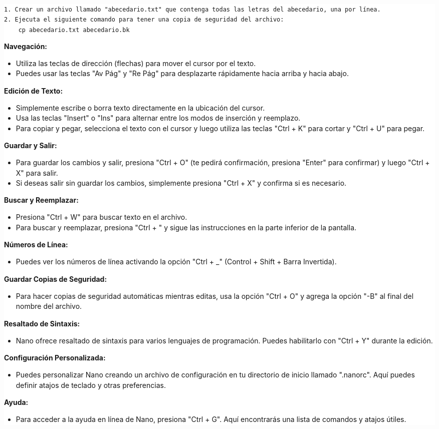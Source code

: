 ```
1. Crear un archivo llamado "abecedario.txt" que contenga todas las letras del abecedario, una por línea.
2. Ejecuta el siguiente comando para tener una copia de seguridad del archivo:
	cp abecedario.txt abecedario.bk
```

</aside>

**Navegación:**

- Utiliza las teclas de dirección (flechas) para mover el cursor por el texto.
- Puedes usar las teclas "Av Pág" y "Re Pág" para desplazarte rápidamente hacia arriba y hacia abajo.

**Edición de Texto:**

- Simplemente escribe o borra texto directamente en la ubicación del cursor.
- Usa las teclas "Insert" o "Ins" para alternar entre los modos de inserción y reemplazo.
- Para copiar y pegar, selecciona el texto con el cursor y luego utiliza las teclas "Ctrl + K" para cortar y "Ctrl + U" para pegar.

**Guardar y Salir:**

- Para guardar los cambios y salir, presiona "Ctrl + O" (te pedirá confirmación, presiona "Enter" para confirmar) y luego "Ctrl + X" para salir.
- Si deseas salir sin guardar los cambios, simplemente presiona "Ctrl + X" y confirma si es necesario.

**Buscar y Reemplazar:**

- Presiona "Ctrl + W" para buscar texto en el archivo.
- Para buscar y reemplazar, presiona "Ctrl + \" y sigue las instrucciones en la parte inferior de la pantalla.

**Números de Línea:**

- Puedes ver los números de línea activando la opción "Ctrl + _" (Control + Shift + Barra Invertida).

**Guardar Copias de Seguridad:**

- Para hacer copias de seguridad automáticas mientras editas, usa la opción "Ctrl + O" y agrega la opción "-B" al final del nombre del archivo.

**Resaltado de Sintaxis:**

- Nano ofrece resaltado de sintaxis para varios lenguajes de programación. Puedes habilitarlo con "Ctrl + Y" durante la edición.

**Configuración Personalizada:**

- Puedes personalizar Nano creando un archivo de configuración en tu directorio de inicio llamado ".nanorc". Aquí puedes definir atajos de teclado y otras preferencias.

**Ayuda:**

- Para acceder a la ayuda en línea de Nano, presiona "Ctrl + G". Aquí encontrarás una lista de comandos y atajos útiles.
